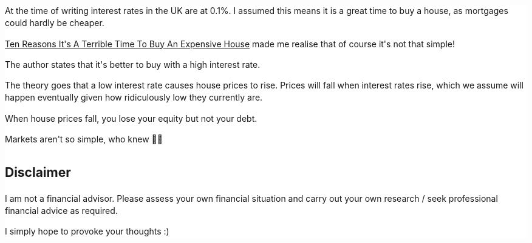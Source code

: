 At the time of writing interest rates in the UK are at 0.1%.
I assumed this means it is a great time to buy a house, as mortgages could
hardly be cheaper.

[Ten Reasons It's A Terrible Time To Buy An Expensive House](https://patrick.net/post/1282720/2015-07-11-ten-reasons-it-s-a-terrible-time-to-buy-an-expensive-house)
made me realise that of course it's not that simple!

The author states that it's better to buy with a high interest rate.

The theory goes that a low interest rate causes house prices to rise.
Prices will fall when interest rates rise, which we assume will happen 
eventually given how ridiculously low they currently are.

When house prices fall, you lose your equity but not your debt.

Markets aren't so simple, who knew :man_shrugging:

## Disclaimer

I am not a financial advisor.
Please assess your own financial situation and carry out your own research / 
seek professional financial advice as required.

I simply hope to provoke your thoughts :)
